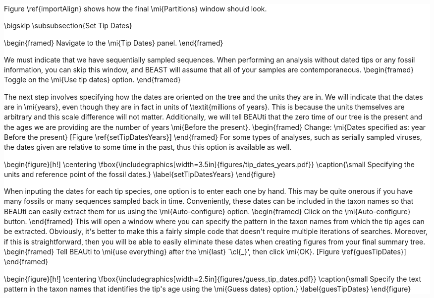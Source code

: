 Figure \ref{importAlign} shows how the final \mi{Partitions} window should look.

\bigskip
\subsubsection{Set Tip Dates}

\begin{framed}
Navigate to the \mi{Tip Dates} panel.
\end{framed}

We must indicate that we have sequentially sampled sequences.
When performing an analysis without dated tips or any fossil information, you can skip this window, and BEAST will assume that all of your samples are contemporaneous.
\begin{framed}
Toggle on the \mi{Use tip dates} option.
\end{framed}

The next step involves specifying how the dates are oriented on the tree and the units they are in. We will indicate that the dates are in \mi{years}, even though they are in fact in units of \textit{millions of years}. 
This is because the units themselves are arbitrary and this scale difference will not matter.
Additionally, we will tell BEAUti that the zero time of our tree is the present and the ages we are providing are the number of years \mi{Before the present}. 
\begin{framed}
Change: \mi{Dates specified as: year Before the present} [Figure \ref{setTipDatesYears}]
\end{framed}
For some types of analyses, such as serially sampled viruses, the dates given are relative to some time in the past, thus this option is available as well.

\begin{figure}[h!]
\centering
\fbox{\includegraphics[width=3.5in]{figures/tip_dates_years.pdf}}
\caption{\small Specifying the units and reference point of the fossil dates.}
\label{setTipDatesYears}
\end{figure}

When inputing the dates for each tip species, one option is to enter each one by hand. 
This may be quite onerous if you have many fossils or many sequences sampled back in time.
Conveniently, these dates can be included in the taxon names so that BEAUti can easily extract them for us using the \mi{Auto-configure} option. 
\begin{framed}
Click on the \mi{Auto-configure} button.
\end{framed}
This will open a window where you can specify the pattern in the taxon names from which the tip ages can be extracted. 
Obviously, it's better to make this a fairly simple code that doesn't require multiple iterations of searches. 
Moreover, if this is straightforward, then you will be able to easily eliminate these dates when creating figures from your final summary tree.
\begin{framed}
Tell BEAUti to \mi{use everything} after the \mi{last} `\cl{\_}', then click \mi{OK}. [Figure \ref{guesTipDates}]
\end{framed}

\begin{figure}[h!]
\centering
\fbox{\includegraphics[width=2.5in]{figures/guess_tip_dates.pdf}}
\caption{\small Specify the text pattern in the taxon names that identifies the tip's age using the \mi{Guess dates} option.}
\label{guesTipDates}
\end{figure}
